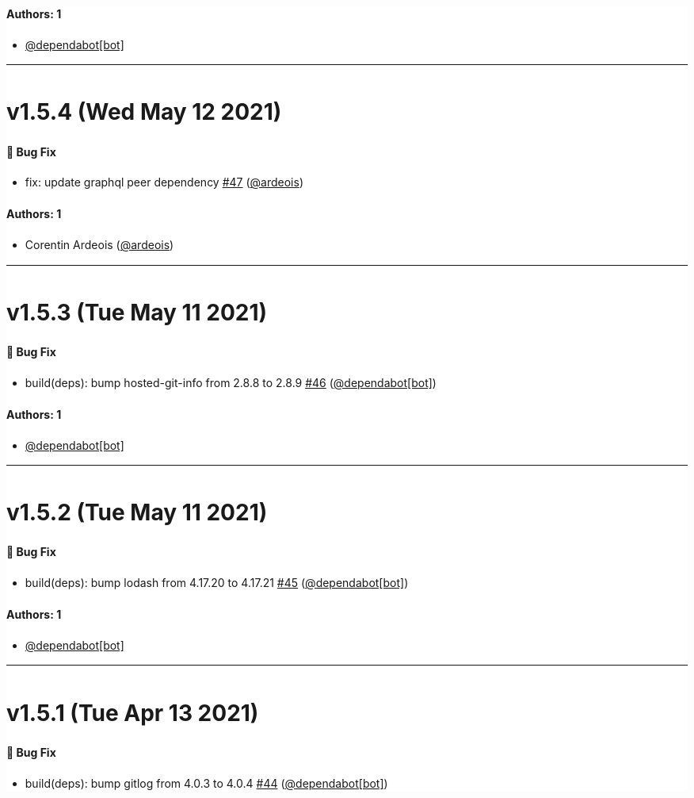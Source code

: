 #### Authors: 1

- [@dependabot[bot]](https://github.com/dependabot[bot])

---

# v1.5.4 (Wed May 12 2021)

#### 🐛 Bug Fix

- fix: update graphql peer dependency [#47](https://github.com/ardeois/graphql-codegen-typescript-mock-data/pull/47) ([@ardeois](https://github.com/ardeois))

#### Authors: 1

- Corentin Ardeois ([@ardeois](https://github.com/ardeois))

---

# v1.5.3 (Tue May 11 2021)

#### 🐛 Bug Fix

- build(deps): bump hosted-git-info from 2.8.8 to 2.8.9 [#46](https://github.com/ardeois/graphql-codegen-typescript-mock-data/pull/46) ([@dependabot[bot]](https://github.com/dependabot[bot]))

#### Authors: 1

- [@dependabot[bot]](https://github.com/dependabot[bot])

---

# v1.5.2 (Tue May 11 2021)

#### 🐛 Bug Fix

- build(deps): bump lodash from 4.17.20 to 4.17.21 [#45](https://github.com/ardeois/graphql-codegen-typescript-mock-data/pull/45) ([@dependabot[bot]](https://github.com/dependabot[bot]))

#### Authors: 1

- [@dependabot[bot]](https://github.com/dependabot[bot])

---

# v1.5.1 (Tue Apr 13 2021)

#### 🐛 Bug Fix

- build(deps): bump gitlog from 4.0.3 to 4.0.4 [#44](https://github.com/ardeois/graphql-codegen-typescript-mock-data/pull/44) ([@dependabot[bot]](https://github.com/dependabot[bot]))
